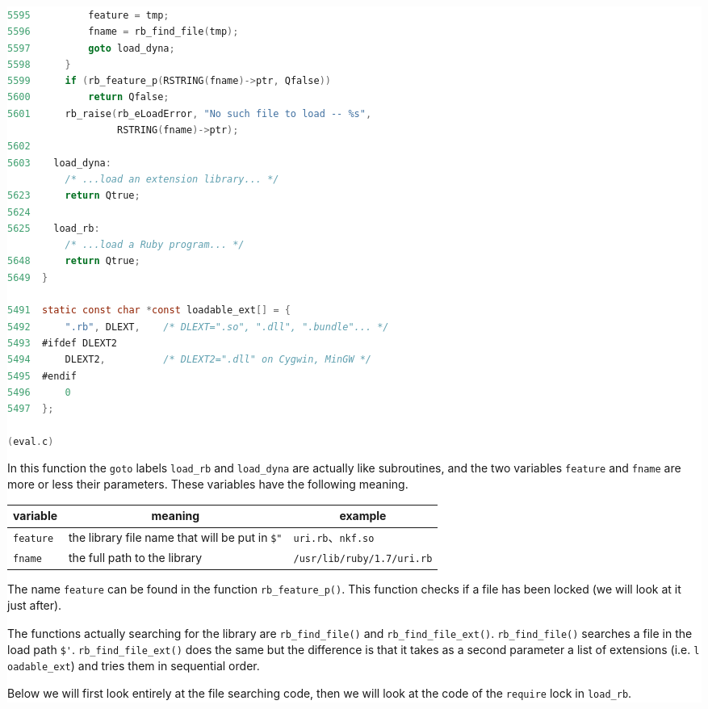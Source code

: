 ```c
5595          feature = tmp;
5596          fname = rb_find_file(tmp);
5597          goto load_dyna;
5598      }
5599      if (rb_feature_p(RSTRING(fname)->ptr, Qfalse))
5600          return Qfalse;
5601      rb_raise(rb_eLoadError, "No such file to load -- %s",
                   RSTRING(fname)->ptr);
5602
5603    load_dyna:
          /* ...load an extension library... */
5623      return Qtrue;
5624
5625    load_rb:
          /* ...load a Ruby program... */
5648      return Qtrue;
5649  }

5491  static const char *const loadable_ext[] = {
5492      ".rb", DLEXT,    /* DLEXT=".so", ".dll", ".bundle"... */
5493  #ifdef DLEXT2
5494      DLEXT2,          /* DLEXT2=".dll" on Cygwin, MinGW */
5495  #endif
5496      0
5497  };

(eval.c)
```

In this function the `goto` labels `load_rb` and `load_dyna` are
actually like subroutines, and the two variables `feature` and `fname`
are more or less their parameters. These variables have the following
meaning.

| variable  | meaning                                        | example                    |
| --------- | ---------------------------------------------- | -------------------------- |
| `feature` | the library file name that will be put in `$"` | `uri.rb`、`nkf.so`         |
| `fname`   | the full path to the library                   | `/usr/lib/ruby/1.7/uri.rb` |

The name `feature` can be found in the function `rb_feature_p()`. This
function checks if a file has been locked (we will look at it just
after).

The functions actually searching for the library are `rb_find_file()`
and `rb_find_file_ext()`. `rb_find_file()` searches a file in the load
path `$'`. `rb_find_file_ext()` does the same but the difference is
that it takes as a second parameter a list of extensions
(i.e. `loadable_ext`) and tries them in sequential order.

Below we will first look entirely at the file searching code, then we
will look at the code of the `require` lock in `load_rb`.
